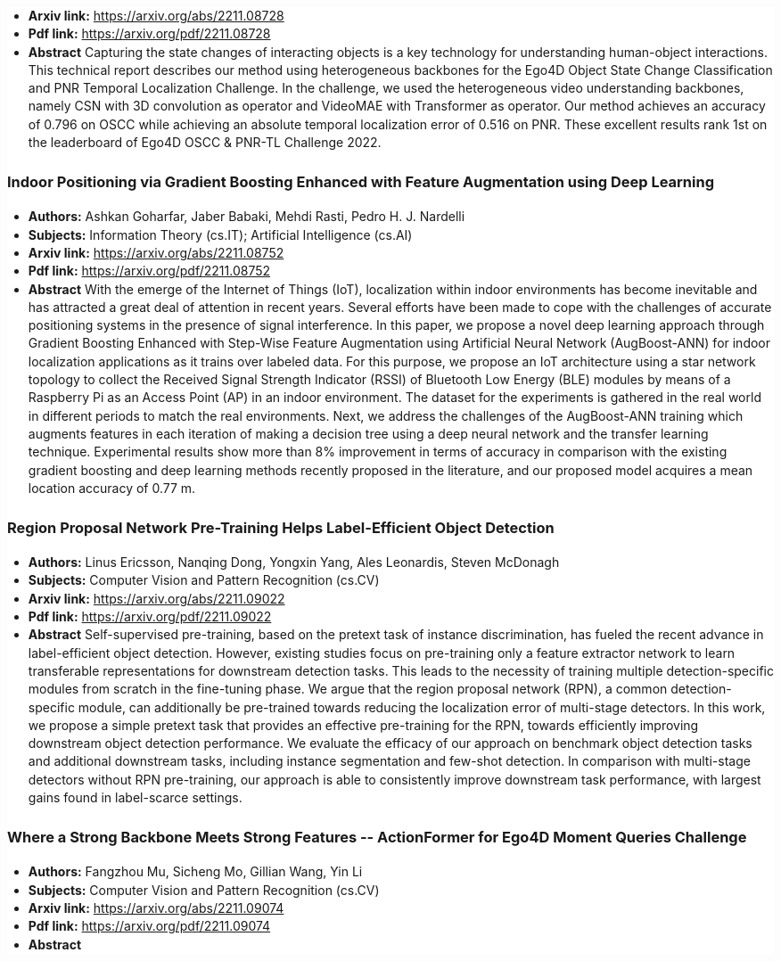  - **Arxiv link:** https://arxiv.org/abs/2211.08728
 - **Pdf link:** https://arxiv.org/pdf/2211.08728
 - **Abstract**
 Capturing the state changes of interacting objects is a key technology for understanding human-object interactions. This technical report describes our method using heterogeneous backbones for the Ego4D Object State Change Classification and PNR Temporal Localization Challenge. In the challenge, we used the heterogeneous video understanding backbones, namely CSN with 3D convolution as operator and VideoMAE with Transformer as operator. Our method achieves an accuracy of 0.796 on OSCC while achieving an absolute temporal localization error of 0.516 on PNR. These excellent results rank 1st on the leaderboard of Ego4D OSCC & PNR-TL Challenge 2022.
### Indoor Positioning via Gradient Boosting Enhanced with Feature  Augmentation using Deep Learning
 - **Authors:** Ashkan Goharfar, Jaber Babaki, Mehdi Rasti, Pedro H. J. Nardelli
 - **Subjects:** Information Theory (cs.IT); Artificial Intelligence (cs.AI)
 - **Arxiv link:** https://arxiv.org/abs/2211.08752
 - **Pdf link:** https://arxiv.org/pdf/2211.08752
 - **Abstract**
 With the emerge of the Internet of Things (IoT), localization within indoor environments has become inevitable and has attracted a great deal of attention in recent years. Several efforts have been made to cope with the challenges of accurate positioning systems in the presence of signal interference. In this paper, we propose a novel deep learning approach through Gradient Boosting Enhanced with Step-Wise Feature Augmentation using Artificial Neural Network (AugBoost-ANN) for indoor localization applications as it trains over labeled data. For this purpose, we propose an IoT architecture using a star network topology to collect the Received Signal Strength Indicator (RSSI) of Bluetooth Low Energy (BLE) modules by means of a Raspberry Pi as an Access Point (AP) in an indoor environment. The dataset for the experiments is gathered in the real world in different periods to match the real environments. Next, we address the challenges of the AugBoost-ANN training which augments features in each iteration of making a decision tree using a deep neural network and the transfer learning technique. Experimental results show more than 8\% improvement in terms of accuracy in comparison with the existing gradient boosting and deep learning methods recently proposed in the literature, and our proposed model acquires a mean location accuracy of 0.77 m.
### Region Proposal Network Pre-Training Helps Label-Efficient Object  Detection
 - **Authors:** Linus Ericsson, Nanqing Dong, Yongxin Yang, Ales Leonardis, Steven McDonagh
 - **Subjects:** Computer Vision and Pattern Recognition (cs.CV)
 - **Arxiv link:** https://arxiv.org/abs/2211.09022
 - **Pdf link:** https://arxiv.org/pdf/2211.09022
 - **Abstract**
 Self-supervised pre-training, based on the pretext task of instance discrimination, has fueled the recent advance in label-efficient object detection. However, existing studies focus on pre-training only a feature extractor network to learn transferable representations for downstream detection tasks. This leads to the necessity of training multiple detection-specific modules from scratch in the fine-tuning phase. We argue that the region proposal network (RPN), a common detection-specific module, can additionally be pre-trained towards reducing the localization error of multi-stage detectors. In this work, we propose a simple pretext task that provides an effective pre-training for the RPN, towards efficiently improving downstream object detection performance. We evaluate the efficacy of our approach on benchmark object detection tasks and additional downstream tasks, including instance segmentation and few-shot detection. In comparison with multi-stage detectors without RPN pre-training, our approach is able to consistently improve downstream task performance, with largest gains found in label-scarce settings.
### Where a Strong Backbone Meets Strong Features -- ActionFormer for Ego4D  Moment Queries Challenge
 - **Authors:** Fangzhou Mu, Sicheng Mo, Gillian Wang, Yin Li
 - **Subjects:** Computer Vision and Pattern Recognition (cs.CV)
 - **Arxiv link:** https://arxiv.org/abs/2211.09074
 - **Pdf link:** https://arxiv.org/pdf/2211.09074
 - **Abstract**